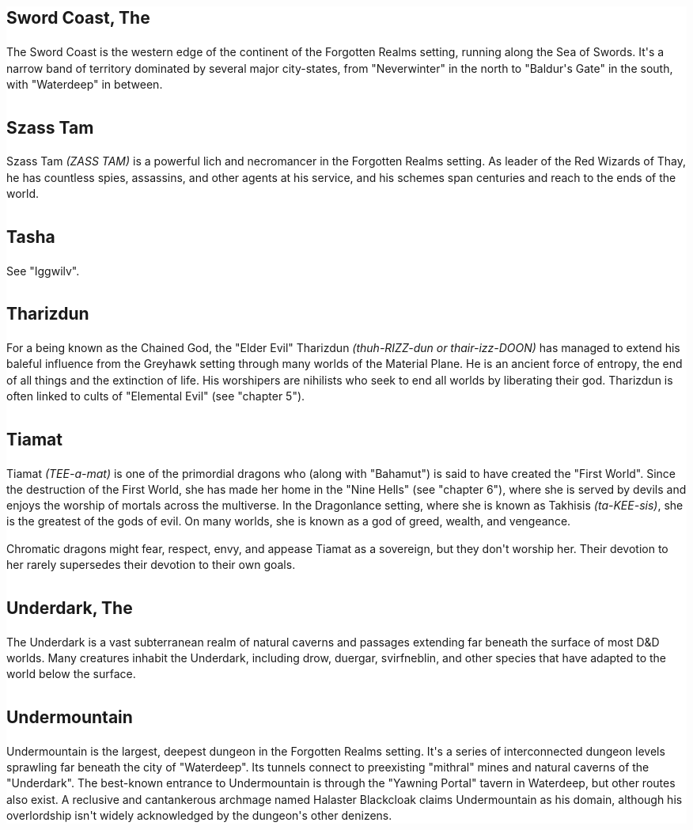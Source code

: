 ## Sword Coast, The

The Sword Coast is the western edge of the continent of the Forgotten Realms setting, running along the Sea of Swords. It's a narrow band of territory dominated by several major city-states, from "Neverwinter" in the north to "Baldur's Gate" in the south, with "Waterdeep" in between.

## Szass Tam

Szass Tam *(ZASS TAM)* is a powerful lich and necromancer in the Forgotten Realms setting. As leader of the Red Wizards of Thay, he has countless spies, assassins, and other agents at his service, and his schemes span centuries and reach to the ends of the world.

## Tasha

See "Iggwilv".

## Tharizdun

For a being known as the Chained God, the "Elder Evil" Tharizdun *(thuh-RIZZ-dun or thair-izz-DOON)* has managed to extend his baleful influence from the Greyhawk setting through many worlds of the Material Plane. He is an ancient force of entropy, the end of all things and the extinction of life. His worshipers are nihilists who seek to end all worlds by liberating their god. Tharizdun is often linked to cults of "Elemental Evil" (see "chapter 5").

## Tiamat

Tiamat *(TEE-a-mat)* is one of the primordial dragons who (along with "Bahamut") is said to have created the "First World". Since the destruction of the First World, she has made her home in the "Nine Hells" (see "chapter 6"), where she is served by devils and enjoys the worship of mortals across the multiverse. In the Dragonlance setting, where she is known as Takhisis *(ta-KEE-sis)*, she is the greatest of the gods of evil. On many worlds, she is known as a god of greed, wealth, and vengeance.

Chromatic dragons might fear, respect, envy, and appease Tiamat as a sovereign, but they don't worship her. Their devotion to her rarely supersedes their devotion to their own goals.

## Underdark, The

The Underdark is a vast subterranean realm of natural caverns and passages extending far beneath the surface of most D&D worlds. Many creatures inhabit the Underdark, including drow, duergar, svirfneblin, and other species that have adapted to the world below the surface.

## Undermountain

Undermountain is the largest, deepest dungeon in the Forgotten Realms setting. It's a series of interconnected dungeon levels sprawling far beneath the city of "Waterdeep". Its tunnels connect to preexisting "mithral" mines and natural caverns of the "Underdark". The best-known entrance to Undermountain is through the "Yawning Portal" tavern in Waterdeep, but other routes also exist. A reclusive and cantankerous archmage named Halaster Blackcloak claims Undermountain as his domain, although his overlordship isn't widely acknowledged by the dungeon's other denizens.
